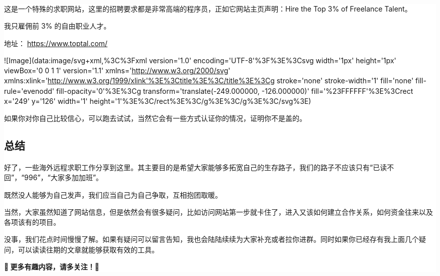 这是一个特殊的求职网站，这里的招聘要求都是非常高端的程序员，正如它网站主页声明：Hire the Top 3% of Freelance Talent。

我只雇佣前 3% 的自由职业人才。

地址： https://www.toptal.com/

![Image](data:image/svg+xml,%3C%3Fxml version='1.0' encoding='UTF-8'%3F%3E%3Csvg width='1px' height='1px' viewBox='0 0 1 1' version='1.1' xmlns='http://www.w3.org/2000/svg' xmlns:xlink='http://www.w3.org/1999/xlink'%3E%3Ctitle%3E%3C/title%3E%3Cg stroke='none' stroke-width='1' fill='none' fill-rule='evenodd' fill-opacity='0'%3E%3Cg transform='translate(-249.000000, -126.000000)' fill='%23FFFFFF'%3E%3Crect x='249' y='126' width='1' height='1'%3E%3C/rect%3E%3C/g%3E%3C/g%3E%3C/svg%3E)

如果你对你自己比较信心，可以跑去试试，当然它会有一些方式认证你的情况，证明你不是盖的。

## ******总结******

好了，一些海外远程求职工作分享到这里。其主要目的是希望大家能够多拓宽自己的生存路子，我们的路子不应该只有“已读不回”，“996”，“大家多加加班”。

既然没人能够为自己发声，我们应当自己为自己争取，互相抱团取暖。

当然，大家虽然知道了网站信息，但是依然会有很多疑问，比如访问网站第一步就卡住了，进入又该如何建立合作关系，如何资金往来以及各项该有的项目。

没事，我们花点时间慢慢了解。如果有疑问可以留言告知，我也会陆陆续续为大家补充或者拉你进群。同时如果你已经存有我上面几个疑问，可以读读往期的文章就能够获取有效的工具。

****👏** **更多有趣内容，请多关注！👏****